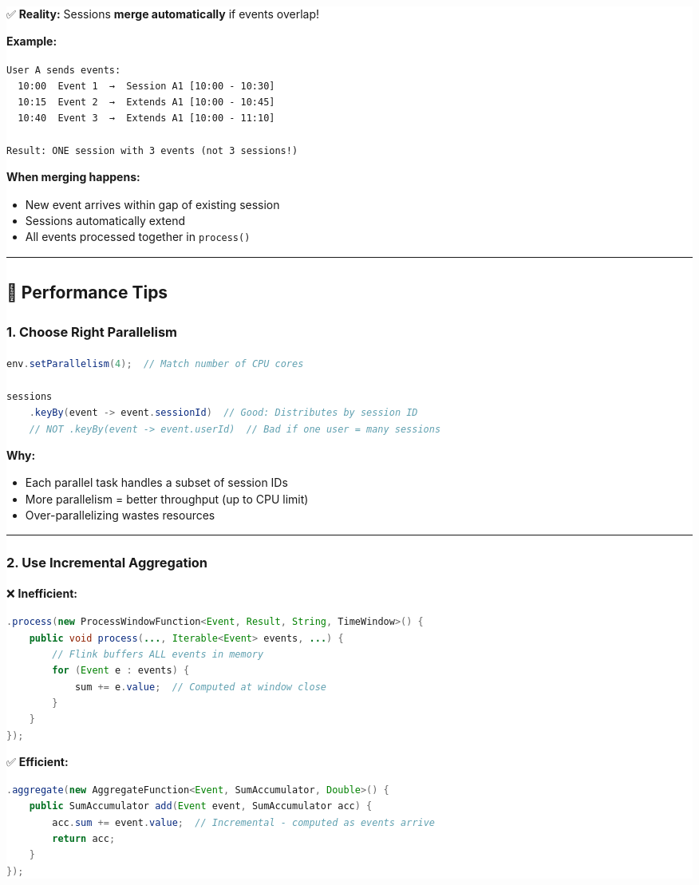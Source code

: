 ✅ **Reality:**
Sessions **merge automatically** if events overlap!

**Example:**
```
User A sends events:
  10:00  Event 1  →  Session A1 [10:00 - 10:30]
  10:15  Event 2  →  Extends A1 [10:00 - 10:45]
  10:40  Event 3  →  Extends A1 [10:00 - 11:10]

Result: ONE session with 3 events (not 3 sessions!)
```

**When merging happens:**
- New event arrives within gap of existing session
- Sessions automatically extend
- All events processed together in `process()`

---

## 🚀 Performance Tips

### 1. **Choose Right Parallelism**

```java
env.setParallelism(4);  // Match number of CPU cores

sessions
    .keyBy(event -> event.sessionId)  // Good: Distributes by session ID
    // NOT .keyBy(event -> event.userId)  // Bad if one user = many sessions
```

**Why:**
- Each parallel task handles a subset of session IDs
- More parallelism = better throughput (up to CPU limit)
- Over-parallelizing wastes resources

---

### 2. **Use Incremental Aggregation**

❌ **Inefficient:**
```java
.process(new ProcessWindowFunction<Event, Result, String, TimeWindow>() {
    public void process(..., Iterable<Event> events, ...) {
        // Flink buffers ALL events in memory
        for (Event e : events) {
            sum += e.value;  // Computed at window close
        }
    }
});
```

✅ **Efficient:**
```java
.aggregate(new AggregateFunction<Event, SumAccumulator, Double>() {
    public SumAccumulator add(Event event, SumAccumulator acc) {
        acc.sum += event.value;  // Incremental - computed as events arrive
        return acc;
    }
});
```
